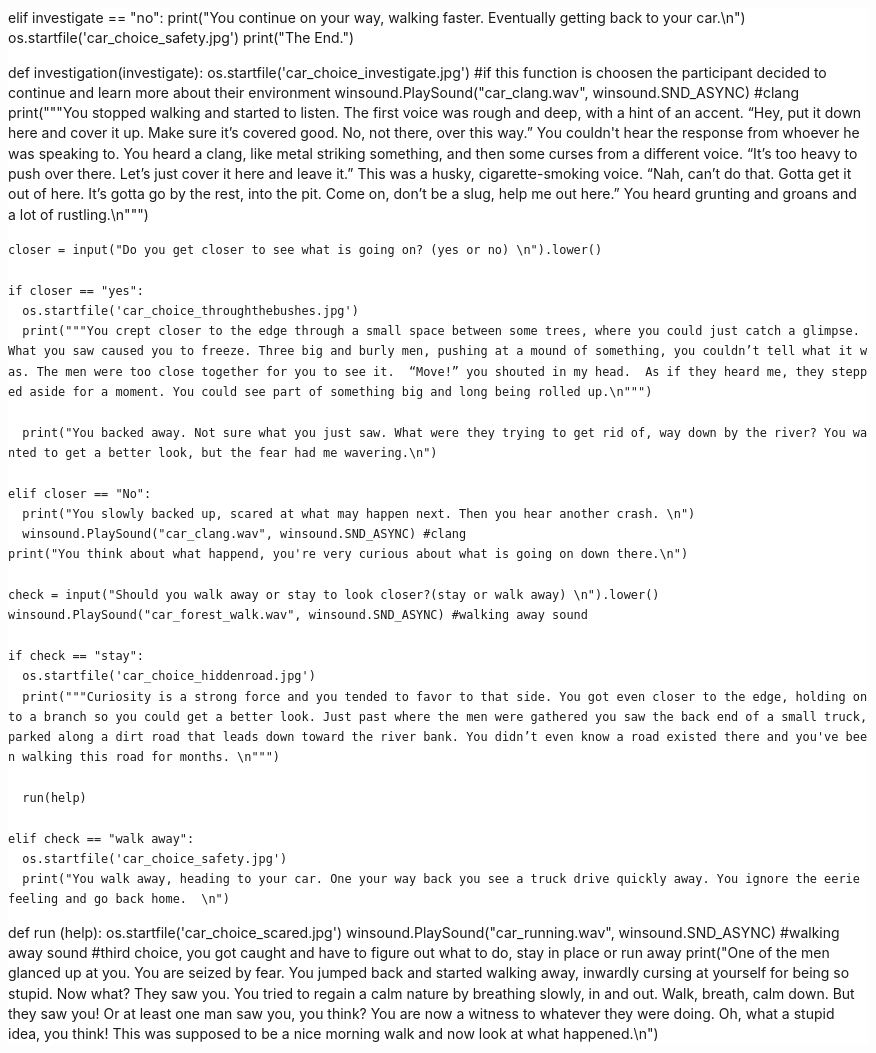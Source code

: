   elif investigate == "no":
    print("You continue on your way, walking faster. Eventually getting back to your car.\n")
    os.startfile('car_choice_safety.jpg')
    print("The End.")

def investigation(investigate):
    os.startfile('car_choice_investigate.jpg')
    #if this function is choosen the participant decided to continue and learn more about their environment
    winsound.PlaySound("car_clang.wav", winsound.SND_ASYNC) #clang 
    print("""You stopped walking and started to listen. The first voice was rough and deep, with a hint of an accent. “Hey, put it down here and cover it up. Make sure it’s covered good.  No, not there, over this way.” You couldn't hear the response from whoever he was speaking to. You heard a clang, like metal striking something, and then some curses from a different voice. “It’s too heavy to push over there. Let’s just cover it here and leave it.” This was a husky, cigarette-smoking voice. “Nah, can’t do that. Gotta get it out of here. It’s gotta go by the rest, into the pit. Come on, don’t be a slug, help me out here.” You heard grunting and groans and a lot of rustling.\n""")

    closer = input("Do you get closer to see what is going on? (yes or no) \n").lower()

    if closer == "yes":
      os.startfile('car_choice_throughthebushes.jpg')
      print("""You crept closer to the edge through a small space between some trees, where you could just catch a glimpse. What you saw caused you to freeze. Three big and burly men, pushing at a mound of something, you couldn’t tell what it was. The men were too close together for you to see it.  “Move!” you shouted in my head.  As if they heard me, they stepped aside for a moment. You could see part of something big and long being rolled up.\n""")

      print("You backed away. Not sure what you just saw. What were they trying to get rid of, way down by the river? You wanted to get a better look, but the fear had me wavering.\n")

    elif closer == "No":
      print("You slowly backed up, scared at what may happen next. Then you hear another crash. \n")
      winsound.PlaySound("car_clang.wav", winsound.SND_ASYNC) #clang
    print("You think about what happend, you're very curious about what is going on down there.\n")

    check = input("Should you walk away or stay to look closer?(stay or walk away) \n").lower()
    winsound.PlaySound("car_forest_walk.wav", winsound.SND_ASYNC) #walking away sound

    if check == "stay":
      os.startfile('car_choice_hiddenroad.jpg')
      print("""Curiosity is a strong force and you tended to favor to that side. You got even closer to the edge, holding onto a branch so you could get a better look. Just past where the men were gathered you saw the back end of a small truck, parked along a dirt road that leads down toward the river bank. You didn’t even know a road existed there and you've been walking this road for months. \n""")

      run(help)

    elif check == "walk away":
      os.startfile('car_choice_safety.jpg')
      print("You walk away, heading to your car. One your way back you see a truck drive quickly away. You ignore the eerie feeling and go back home.  \n")

def run (help):
    os.startfile('car_choice_scared.jpg')
    winsound.PlaySound("car_running.wav", winsound.SND_ASYNC) #walking away sound
      #third choice, you got caught and have to figure out what to do, stay in place or run away
    print("One of the men glanced up at you.  You are seized by fear. You jumped back and started walking away, inwardly cursing at yourself for being so stupid. Now what? They saw you. You tried to regain a calm nature by breathing slowly, in and out. Walk, breath, calm down. But they saw you! Or at least one man saw you, you think? You are now a witness to whatever they were doing. Oh, what a stupid idea, you think! This was supposed to be a nice morning walk and now look at what happened.\n")
    